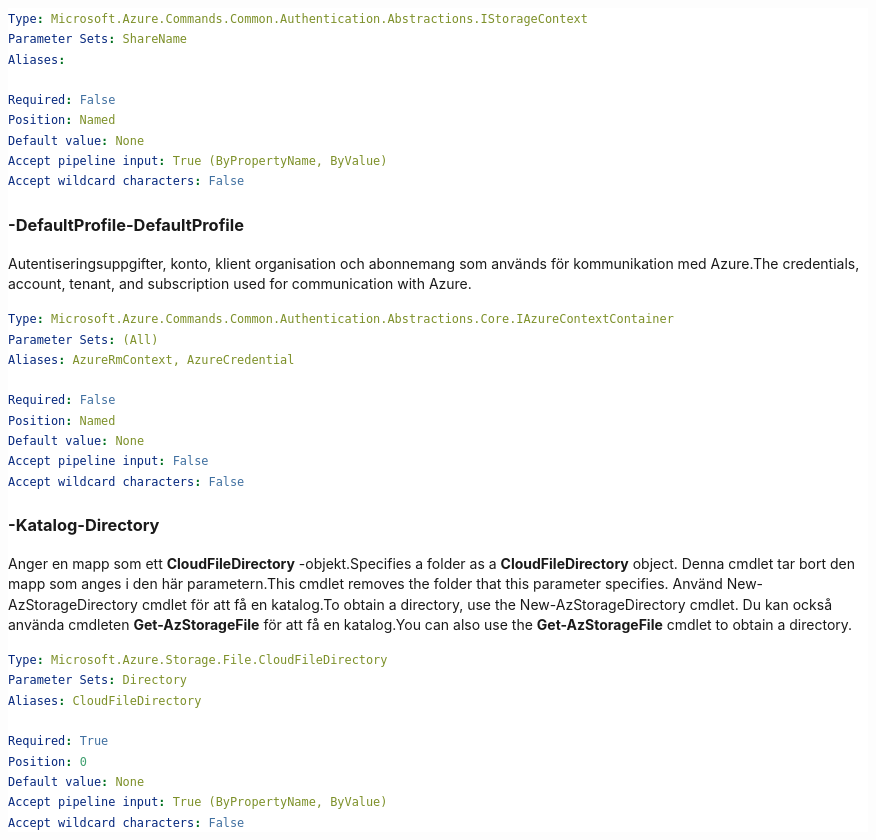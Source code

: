 ```yaml
Type: Microsoft.Azure.Commands.Common.Authentication.Abstractions.IStorageContext
Parameter Sets: ShareName
Aliases:

Required: False
Position: Named
Default value: None
Accept pipeline input: True (ByPropertyName, ByValue)
Accept wildcard characters: False
```

### <span data-ttu-id="87fac-127">-DefaultProfile</span><span class="sxs-lookup"><span data-stu-id="87fac-127">-DefaultProfile</span></span>
<span data-ttu-id="87fac-128">Autentiseringsuppgifter, konto, klient organisation och abonnemang som används för kommunikation med Azure.</span><span class="sxs-lookup"><span data-stu-id="87fac-128">The credentials, account, tenant, and subscription used for communication with Azure.</span></span>

```yaml
Type: Microsoft.Azure.Commands.Common.Authentication.Abstractions.Core.IAzureContextContainer
Parameter Sets: (All)
Aliases: AzureRmContext, AzureCredential

Required: False
Position: Named
Default value: None
Accept pipeline input: False
Accept wildcard characters: False
```

### <span data-ttu-id="87fac-129">-Katalog</span><span class="sxs-lookup"><span data-stu-id="87fac-129">-Directory</span></span>
<span data-ttu-id="87fac-130">Anger en mapp som ett **CloudFileDirectory** -objekt.</span><span class="sxs-lookup"><span data-stu-id="87fac-130">Specifies a folder as a **CloudFileDirectory** object.</span></span>
<span data-ttu-id="87fac-131">Denna cmdlet tar bort den mapp som anges i den här parametern.</span><span class="sxs-lookup"><span data-stu-id="87fac-131">This cmdlet removes the folder that this parameter specifies.</span></span>
<span data-ttu-id="87fac-132">Använd New-AzStorageDirectory cmdlet för att få en katalog.</span><span class="sxs-lookup"><span data-stu-id="87fac-132">To obtain a directory, use the New-AzStorageDirectory cmdlet.</span></span>
<span data-ttu-id="87fac-133">Du kan också använda cmdleten **Get-AzStorageFile** för att få en katalog.</span><span class="sxs-lookup"><span data-stu-id="87fac-133">You can also use the **Get-AzStorageFile** cmdlet to obtain a directory.</span></span>

```yaml
Type: Microsoft.Azure.Storage.File.CloudFileDirectory
Parameter Sets: Directory
Aliases: CloudFileDirectory

Required: True
Position: 0
Default value: None
Accept pipeline input: True (ByPropertyName, ByValue)
Accept wildcard characters: False
```

